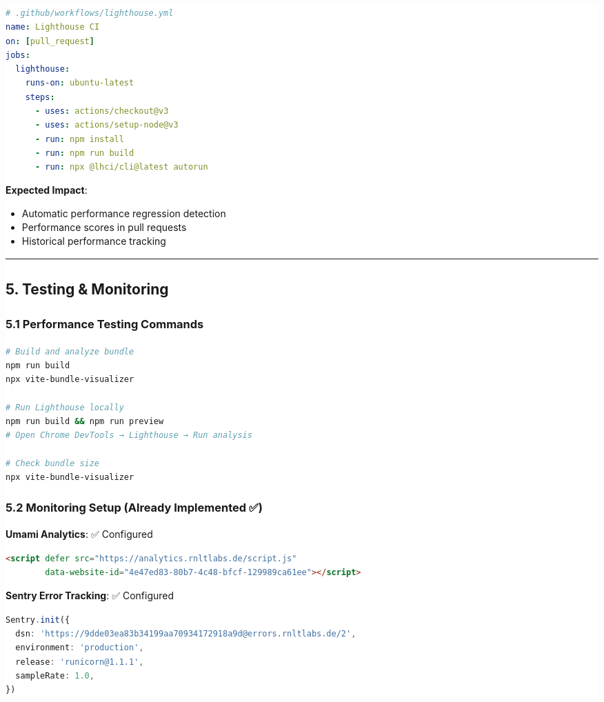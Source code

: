 ```yaml
# .github/workflows/lighthouse.yml
name: Lighthouse CI
on: [pull_request]
jobs:
  lighthouse:
    runs-on: ubuntu-latest
    steps:
      - uses: actions/checkout@v3
      - uses: actions/setup-node@v3
      - run: npm install
      - run: npm run build
      - run: npx @lhci/cli@latest autorun
```

**Expected Impact**:
- Automatic performance regression detection
- Performance scores in pull requests
- Historical performance tracking

---

## 5. Testing & Monitoring

### 5.1 Performance Testing Commands

```bash
# Build and analyze bundle
npm run build
npx vite-bundle-visualizer

# Run Lighthouse locally
npm run build && npm run preview
# Open Chrome DevTools → Lighthouse → Run analysis

# Check bundle size
npx vite-bundle-visualizer
```

### 5.2 Monitoring Setup (Already Implemented ✅)

**Umami Analytics**: ✅ Configured
```html
<script defer src="https://analytics.rnltlabs.de/script.js"
        data-website-id="4e47ed83-80b7-4c48-bfcf-129989ca61ee"></script>
```

**Sentry Error Tracking**: ✅ Configured
```typescript
Sentry.init({
  dsn: 'https://9dde03ea83b34199aa70934172918a9d@errors.rnltlabs.de/2',
  environment: 'production',
  release: 'runicorn@1.1.1',
  sampleRate: 1.0,
})
```
